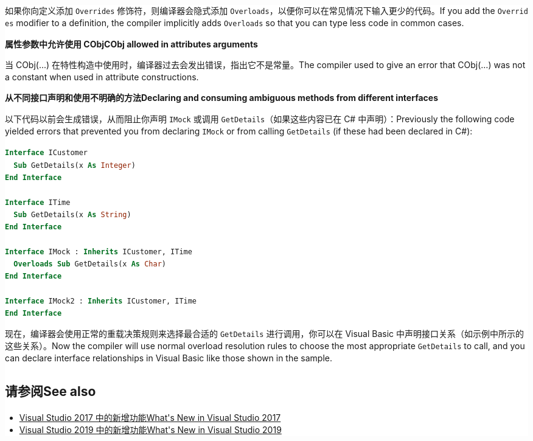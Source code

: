 <span data-ttu-id="a8952-236">如果你向定义添加 `Overrides` 修饰符，则编译器会隐式添加 `Overloads`，以便你可以在常见情况下输入更少的代码。</span><span class="sxs-lookup"><span data-stu-id="a8952-236">If you add the `Overrides` modifier to a definition, the compiler implicitly adds `Overloads` so that you can type less code in common cases.</span></span>

<span data-ttu-id="a8952-237">**属性参数中允许使用 CObj**</span><span class="sxs-lookup"><span data-stu-id="a8952-237">**CObj allowed in attributes arguments**</span></span>

<span data-ttu-id="a8952-238">当 CObj(...) 在特性构造中使用时，编译器过去会发出错误，指出它不是常量。</span><span class="sxs-lookup"><span data-stu-id="a8952-238">The compiler used to give an error that CObj(…) was not a constant when used in attribute constructions.</span></span>

<span data-ttu-id="a8952-239">**从不同接口声明和使用不明确的方法**</span><span class="sxs-lookup"><span data-stu-id="a8952-239">**Declaring and consuming ambiguous methods from different interfaces**</span></span>

<span data-ttu-id="a8952-240">以下代码以前会生成错误，从而阻止你声明 `IMock` 或调用 `GetDetails`（如果这些内容已在 C# 中声明）：</span><span class="sxs-lookup"><span data-stu-id="a8952-240">Previously the following code yielded errors that prevented you from declaring `IMock` or from calling `GetDetails` (if these had been declared in C#):</span></span>

```vb
Interface ICustomer
  Sub GetDetails(x As Integer)
End Interface

Interface ITime
  Sub GetDetails(x As String)
End Interface

Interface IMock : Inherits ICustomer, ITime
  Overloads Sub GetDetails(x As Char)
End Interface

Interface IMock2 : Inherits ICustomer, ITime
End Interface
```

<span data-ttu-id="a8952-241">现在，编译器会使用正常的重载决策规则来选择最合适的 `GetDetails` 进行调用，你可以在 Visual Basic 中声明接口关系（如示例中所示的这些关系）。</span><span class="sxs-lookup"><span data-stu-id="a8952-241">Now the compiler will use normal overload resolution rules to choose the most appropriate `GetDetails` to call, and you can declare interface relationships in Visual Basic like those shown in the sample.</span></span>

## <a name="see-also"></a><span data-ttu-id="a8952-242">请参阅</span><span class="sxs-lookup"><span data-stu-id="a8952-242">See also</span></span>

- [<span data-ttu-id="a8952-243">Visual Studio 2017 中的新增功能</span><span class="sxs-lookup"><span data-stu-id="a8952-243">What's New in Visual Studio 2017</span></span>](/visualstudio/ide/whats-new-visual-studio-2017)
- [<span data-ttu-id="a8952-244">Visual Studio 2019 中的新增功能</span><span class="sxs-lookup"><span data-stu-id="a8952-244">What's New in Visual Studio 2019</span></span>](/visualstudio/ide/whats-new-visual-studio-2019)
